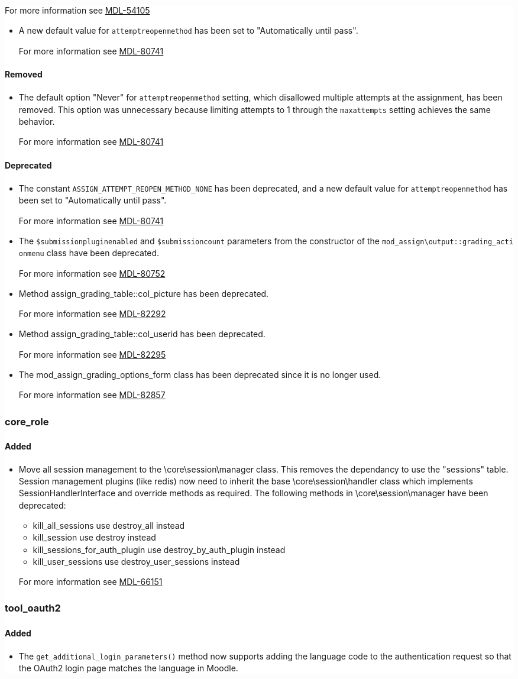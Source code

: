   For more information see [MDL-54105](https://tracker.moodle.org/browse/MDL-54105)
- A new default value for `attemptreopenmethod` has been set to "Automatically until pass".

  For more information see [MDL-80741](https://tracker.moodle.org/browse/MDL-80741)

#### Removed

- The default option "Never" for `attemptreopenmethod` setting, which disallowed multiple attempts at the assignment, has been removed. This option was unnecessary because limiting attempts to 1 through the `maxattempts` setting achieves the same behavior.

  For more information see [MDL-80741](https://tracker.moodle.org/browse/MDL-80741)

#### Deprecated

- The constant `ASSIGN_ATTEMPT_REOPEN_METHOD_NONE` has been deprecated, and a new default value for `attemptreopenmethod` has been set to "Automatically until pass".

  For more information see [MDL-80741](https://tracker.moodle.org/browse/MDL-80741)
- The `$submissionpluginenabled` and `$submissioncount` parameters from the constructor of the `mod_assign\output::grading_actionmenu` class have been deprecated.

  For more information see [MDL-80752](https://tracker.moodle.org/browse/MDL-80752)
- Method assign_grading_table::col_picture has been deprecated.

  For more information see [MDL-82292](https://tracker.moodle.org/browse/MDL-82292)
- Method assign_grading_table::col_userid has been deprecated.

  For more information see [MDL-82295](https://tracker.moodle.org/browse/MDL-82295)
- The mod_assign_grading_options_form class has been deprecated since it is no longer used.

  For more information see [MDL-82857](https://tracker.moodle.org/browse/MDL-82857)

### core_role

#### Added

- Move all session management to the \core\session\manager class.
  This removes the dependancy to use the "sessions" table.
  Session management plugins (like redis) now need to inherit
  the base \core\session\handler class which implements
  SessionHandlerInterface and override methods as required.
  The following methods in \core\session\manager have been deprecated:
  * kill_all_sessions use destroy_all instead
  * kill_session use destroy instead
  * kill_sessions_for_auth_plugin use destroy_by_auth_plugin instead
  * kill_user_sessions use destroy_user_sessions instead

  For more information see [MDL-66151](https://tracker.moodle.org/browse/MDL-66151)

### tool_oauth2

#### Added

- The `get_additional_login_parameters()` method now supports adding the language code to the authentication request so that the OAuth2 login page matches the language in Moodle.
